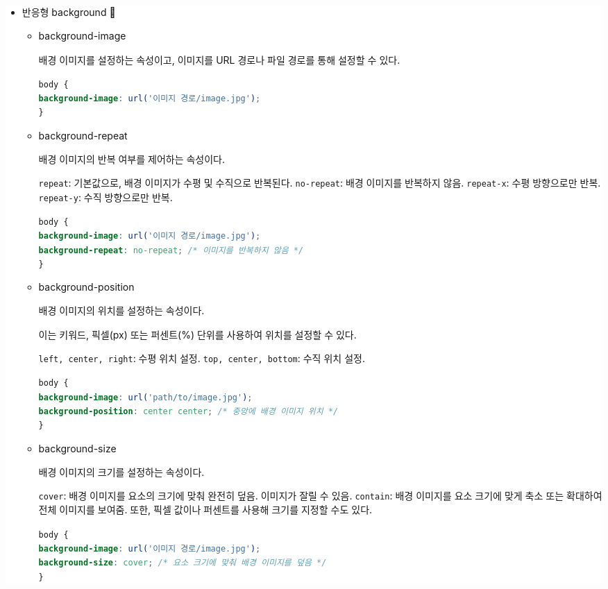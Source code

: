 - 반응형 background 🍠
    - background-image
        
        배경 이미지를 설정하는 속성이고, 이미지를 URL 경로나 파일 경로를 통해 설정할 수 있다.
        
        ```css
        body {
        background-image: url('이미지 경로/image.jpg');
        }
        ```
        
    - background-repeat
        
        배경 이미지의 반복 여부를 제어하는 속성이다.
        
        `repeat`: 기본값으로, 배경 이미지가 수평 및 수직으로 반복된다.
        `no-repeat`: 배경 이미지를 반복하지 않음.
        `repeat-x`: 수평 방향으로만 반복.
        `repeat-y`: 수직 방향으로만 반복.
        
        ```css
        body {
        background-image: url('이미지 경로/image.jpg');
        background-repeat: no-repeat; /* 이미지를 반복하지 않음 */
        }
        ```
        
    - background-position
        
        배경 이미지의 위치를 설정하는 속성이다.
        
        이는 키워드, 픽셀(px) 또는 퍼센트(%) 단위를 사용하여 위치를 설정할 수 있다.
        
        `left, center, right`: 수평 위치 설정.
        `top, center, bottom`: 수직 위치 설정.
        
        ```css
        body {
        background-image: url('path/to/image.jpg');
        background-position: center center; /* 중앙에 배경 이미지 위치 */
        }
        ```
        
    - background-size
        
        배경 이미지의 크기를 설정하는 속성이다.
        
        `cover`: 배경 이미지를 요소의 크기에 맞춰 완전히 덮음. 이미지가 잘릴 수 있음.
        `contain`: 배경 이미지를 요소 크기에 맞게 축소 또는 확대하여 전체 이미지를 보여줌.
         또한, 픽셀 값이나 퍼센트를 사용해 크기를 지정할 수도 있다.
        
        ```css
        body {
        background-image: url('이미지 경로/image.jpg');
        background-size: cover; /* 요소 크기에 맞춰 배경 이미지를 덮음 */
        }
        ```
        